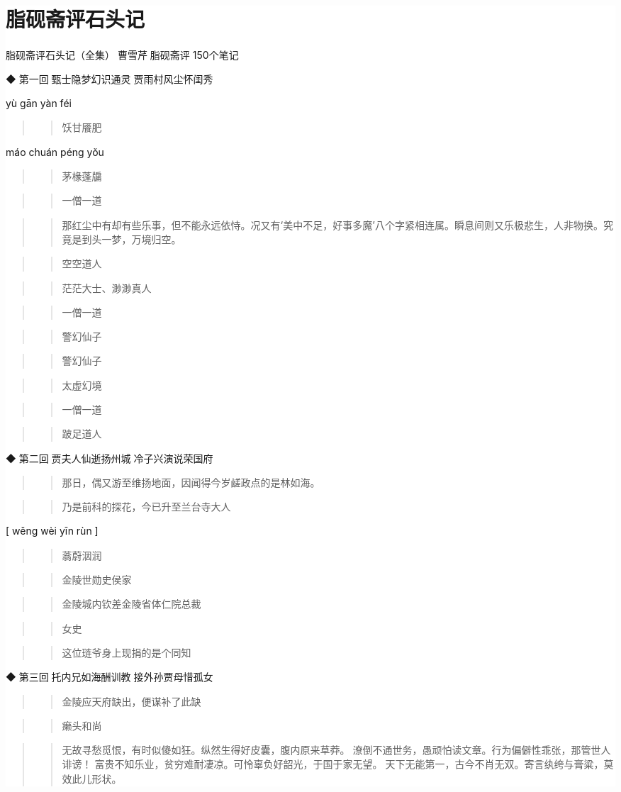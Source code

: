 # 脂砚斋评石头记

脂砚斋评石头记（全集）
曹雪芹 脂砚斋评
150个笔记


◆ 第一回 甄士隐梦幻识通灵 贾雨村风尘怀闺秀

yù gān yàn féi
>> 饫甘餍肥

máo chuán péng yǒu
>> 茅椽蓬牖

>> 一僧一道

>> 那红尘中有却有些乐事，但不能永远依恃。况又有‘美中不足，好事多魔’八个字紧相连属。瞬息间则又乐极悲生，人非物换。究竟是到头一梦，万境归空。

>> 空空道人

>> 茫茫大士、渺渺真人

>> 一僧一道

>> 警幻仙子

>> 警幻仙子

>> 太虚幻境

>> 一僧一道

>> 跛足道人


◆ 第二回 贾夫人仙逝扬州城 冷子兴演说荣国府

>> 那日，偶又游至维扬地面，因闻得今岁鹾政点的是林如海。

>> 乃是前科的探花，今已升至兰台寺大人

[ wěng wèi yīn rùn ]
>> 蓊蔚洇润

>> 金陵世勋史侯家

>> 金陵城内钦差金陵省体仁院总裁

>> 女史

>> 这位琏爷身上现捐的是个同知


◆ 第三回 托内兄如海酬训教 接外孙贾母惜孤女

>> 金陵应天府缺出，便谋补了此缺

>> 癞头和尚

>> 无故寻愁觅恨，有时似傻如狂。纵然生得好皮囊，腹内原来草莽。
潦倒不通世务，愚顽怕读文章。行为偏僻性乖张，那管世人诽谤！
富贵不知乐业，贫穷难耐凄凉。可怜辜负好韶光，于国于家无望。
天下无能第一，古今不肖无双。寄言纨绔与膏粱，莫效此儿形状。

